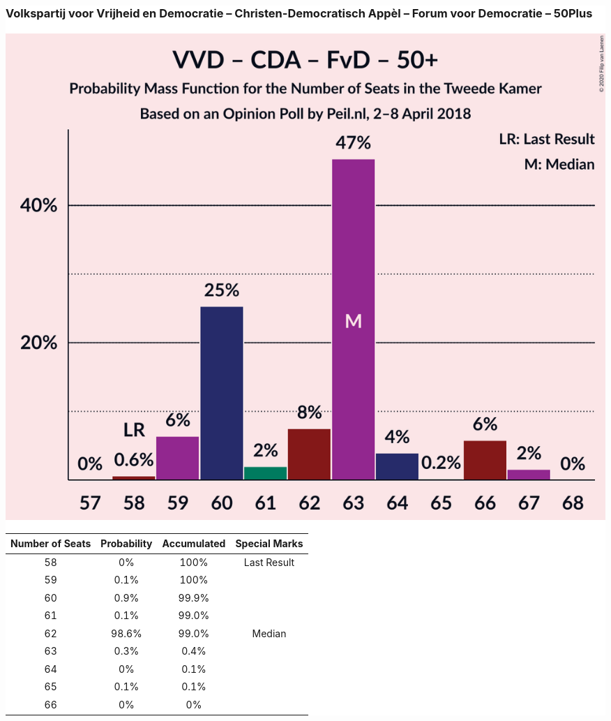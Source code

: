 ### Volkspartij voor Vrijheid en Democratie – Christen-Democratisch Appèl – Forum voor Democratie – 50Plus

![Graph with seats probability mass function not yet produced](2018-04-08-Peilnl-coalitions-seats-pmf-vvd–cda–fvd–50.png "Seats Probability Mass Function")

| Number of Seats | Probability | Accumulated | Special Marks |
|:---------------:|:-----------:|:-----------:|:-------------:|
| 58 | 0% | 100% | Last Result |
| 59 | 0.1% | 100% |  |
| 60 | 0.9% | 99.9% |  |
| 61 | 0.1% | 99.0% |  |
| 62 | 98.6% | 99.0% | Median |
| 63 | 0.3% | 0.4% |  |
| 64 | 0% | 0.1% |  |
| 65 | 0.1% | 0.1% |  |
| 66 | 0% | 0% |  |
